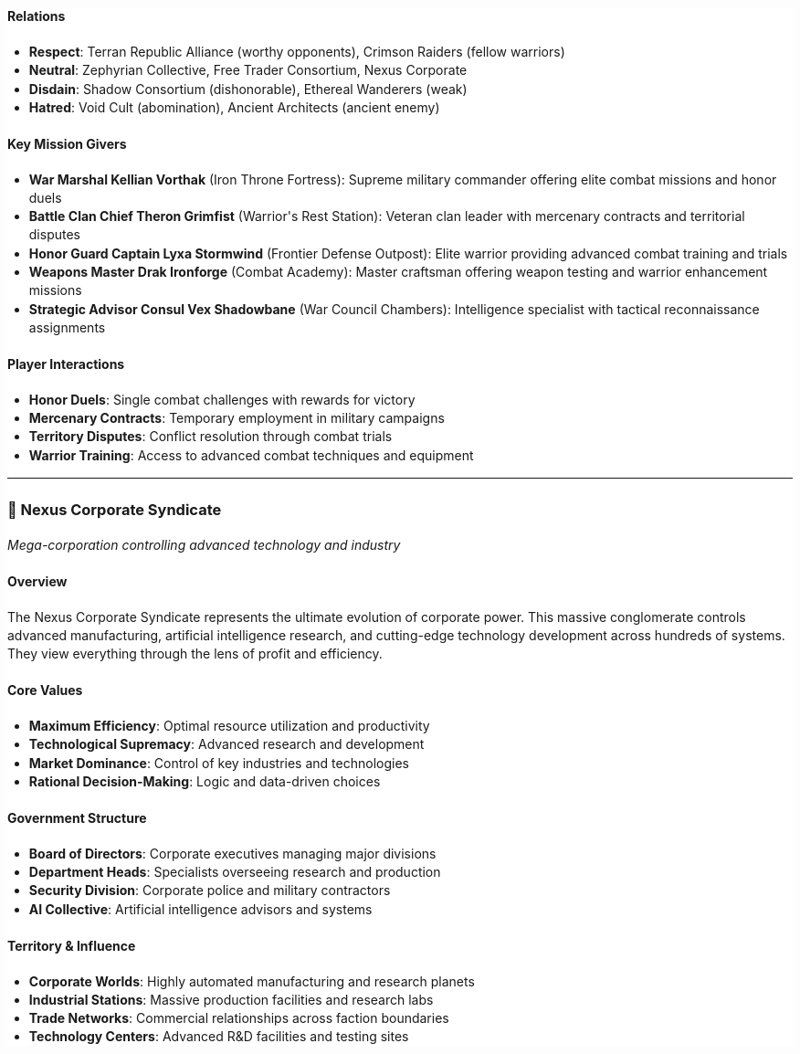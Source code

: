 #### **Relations**
- **Respect**: Terran Republic Alliance (worthy opponents), Crimson Raiders (fellow warriors)
- **Neutral**: Zephyrian Collective, Free Trader Consortium, Nexus Corporate
- **Disdain**: Shadow Consortium (dishonorable), Ethereal Wanderers (weak)
- **Hatred**: Void Cult (abomination), Ancient Architects (ancient enemy)

#### **Key Mission Givers**
- **War Marshal Kellian Vorthak** (Iron Throne Fortress): Supreme military commander offering elite combat missions and honor duels
- **Battle Clan Chief Theron Grimfist** (Warrior's Rest Station): Veteran clan leader with mercenary contracts and territorial disputes
- **Honor Guard Captain Lyxa Stormwind** (Frontier Defense Outpost): Elite warrior providing advanced combat training and trials
- **Weapons Master Drak Ironforge** (Combat Academy): Master craftsman offering weapon testing and warrior enhancement missions
- **Strategic Advisor Consul Vex Shadowbane** (War Council Chambers): Intelligence specialist with tactical reconnaissance assignments

#### **Player Interactions**
- **Honor Duels**: Single combat challenges with rewards for victory
- **Mercenary Contracts**: Temporary employment in military campaigns
- **Territory Disputes**: Conflict resolution through combat trials
- **Warrior Training**: Access to advanced combat techniques and equipment

---

### **🏢 Nexus Corporate Syndicate**
*Mega-corporation controlling advanced technology and industry*

#### **Overview**
The Nexus Corporate Syndicate represents the ultimate evolution of corporate power. This massive conglomerate controls advanced manufacturing, artificial intelligence research, and cutting-edge technology development across hundreds of systems. They view everything through the lens of profit and efficiency.

#### **Core Values**
- **Maximum Efficiency**: Optimal resource utilization and productivity
- **Technological Supremacy**: Advanced research and development
- **Market Dominance**: Control of key industries and technologies
- **Rational Decision-Making**: Logic and data-driven choices

#### **Government Structure**
- **Board of Directors**: Corporate executives managing major divisions
- **Department Heads**: Specialists overseeing research and production
- **Security Division**: Corporate police and military contractors
- **AI Collective**: Artificial intelligence advisors and systems

#### **Territory & Influence**
- **Corporate Worlds**: Highly automated manufacturing and research planets
- **Industrial Stations**: Massive production facilities and research labs
- **Trade Networks**: Commercial relationships across faction boundaries
- **Technology Centers**: Advanced R&D facilities and testing sites
